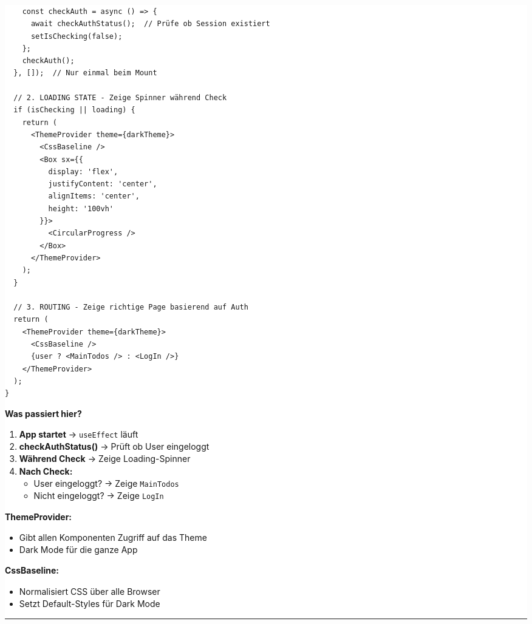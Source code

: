 ```tsx
    const checkAuth = async () => {
      await checkAuthStatus();  // Prüfe ob Session existiert
      setIsChecking(false);
    };
    checkAuth();
  }, []);  // Nur einmal beim Mount

  // 2. LOADING STATE - Zeige Spinner während Check
  if (isChecking || loading) {
    return (
      <ThemeProvider theme={darkTheme}>
        <CssBaseline />
        <Box sx={{ 
          display: 'flex', 
          justifyContent: 'center', 
          alignItems: 'center', 
          height: '100vh' 
        }}>
          <CircularProgress />
        </Box>
      </ThemeProvider>
    );
  }

  // 3. ROUTING - Zeige richtige Page basierend auf Auth
  return (
    <ThemeProvider theme={darkTheme}>
      <CssBaseline />
      {user ? <MainTodos /> : <LogIn />}
    </ThemeProvider>
  );
}
```

**Was passiert hier?**

1. **App startet** → `useEffect` läuft
2. **checkAuthStatus()** → Prüft ob User eingeloggt
3. **Während Check** → Zeige Loading-Spinner
4. **Nach Check:**
   - User eingeloggt? → Zeige `MainTodos`
   - Nicht eingeloggt? → Zeige `LogIn`

**ThemeProvider:**
- Gibt allen Komponenten Zugriff auf das Theme
- Dark Mode für die ganze App

**CssBaseline:**
- Normalisiert CSS über alle Browser
- Setzt Default-Styles für Dark Mode

---
